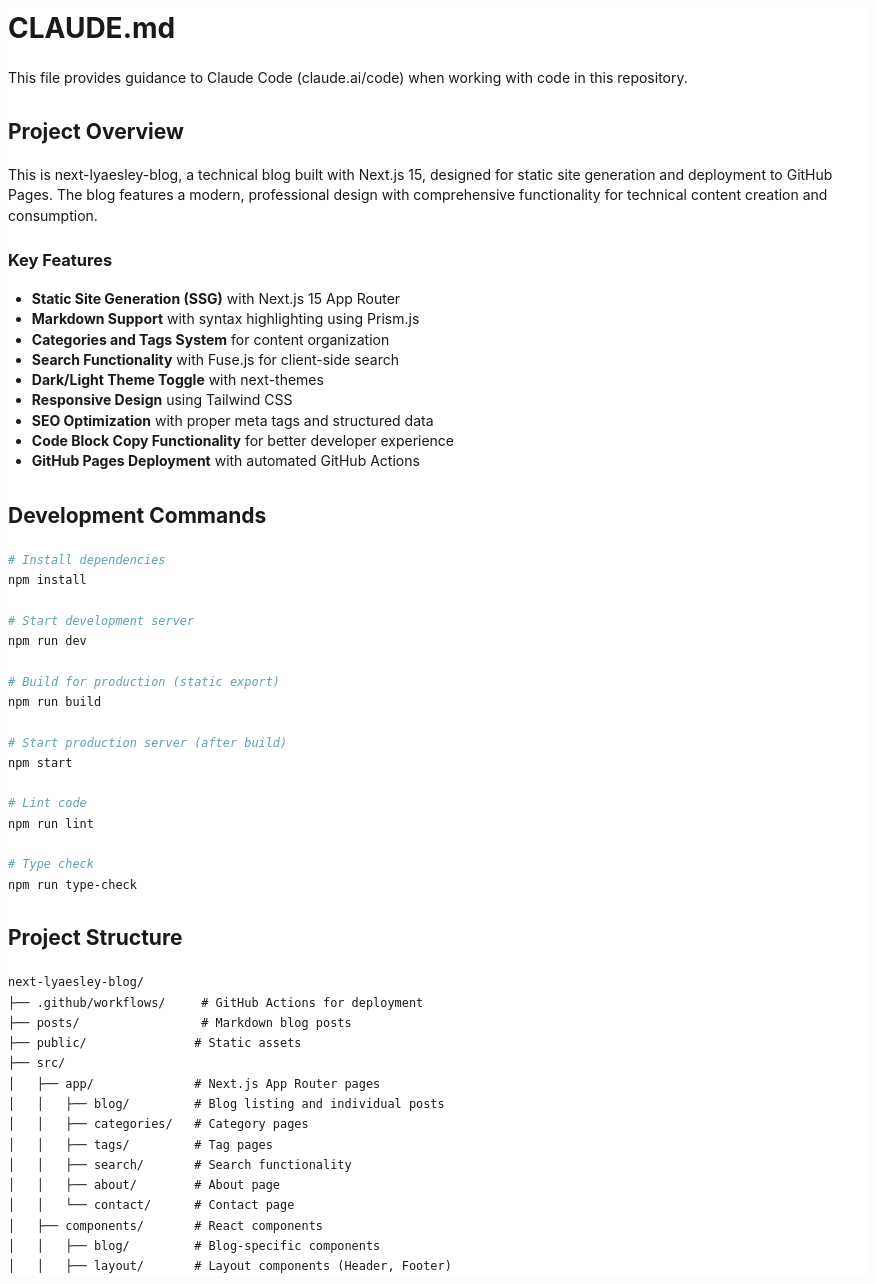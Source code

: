 # CLAUDE.md

This file provides guidance to Claude Code (claude.ai/code) when working with code in this repository.

## Project Overview

This is next-lyaesley-blog, a technical blog built with Next.js 15, designed for static site generation and deployment to GitHub Pages. The blog features a modern, professional design with comprehensive functionality for technical content creation and consumption.

### Key Features

- **Static Site Generation (SSG)** with Next.js 15 App Router
- **Markdown Support** with syntax highlighting using Prism.js
- **Categories and Tags System** for content organization
- **Search Functionality** with Fuse.js for client-side search
- **Dark/Light Theme Toggle** with next-themes
- **Responsive Design** using Tailwind CSS
- **SEO Optimization** with proper meta tags and structured data
- **Code Block Copy Functionality** for better developer experience
- **GitHub Pages Deployment** with automated GitHub Actions

## Development Commands

```bash
# Install dependencies
npm install

# Start development server
npm run dev

# Build for production (static export)
npm run build

# Start production server (after build)
npm start

# Lint code
npm run lint

# Type check
npm run type-check
```

## Project Structure

```
next-lyaesley-blog/
├── .github/workflows/     # GitHub Actions for deployment
├── posts/                 # Markdown blog posts
├── public/               # Static assets
├── src/
│   ├── app/              # Next.js App Router pages
│   │   ├── blog/         # Blog listing and individual posts
│   │   ├── categories/   # Category pages
│   │   ├── tags/         # Tag pages
│   │   ├── search/       # Search functionality
│   │   ├── about/        # About page
│   │   └── contact/      # Contact page
│   ├── components/       # React components
│   │   ├── blog/         # Blog-specific components
│   │   ├── layout/       # Layout components (Header, Footer)
```